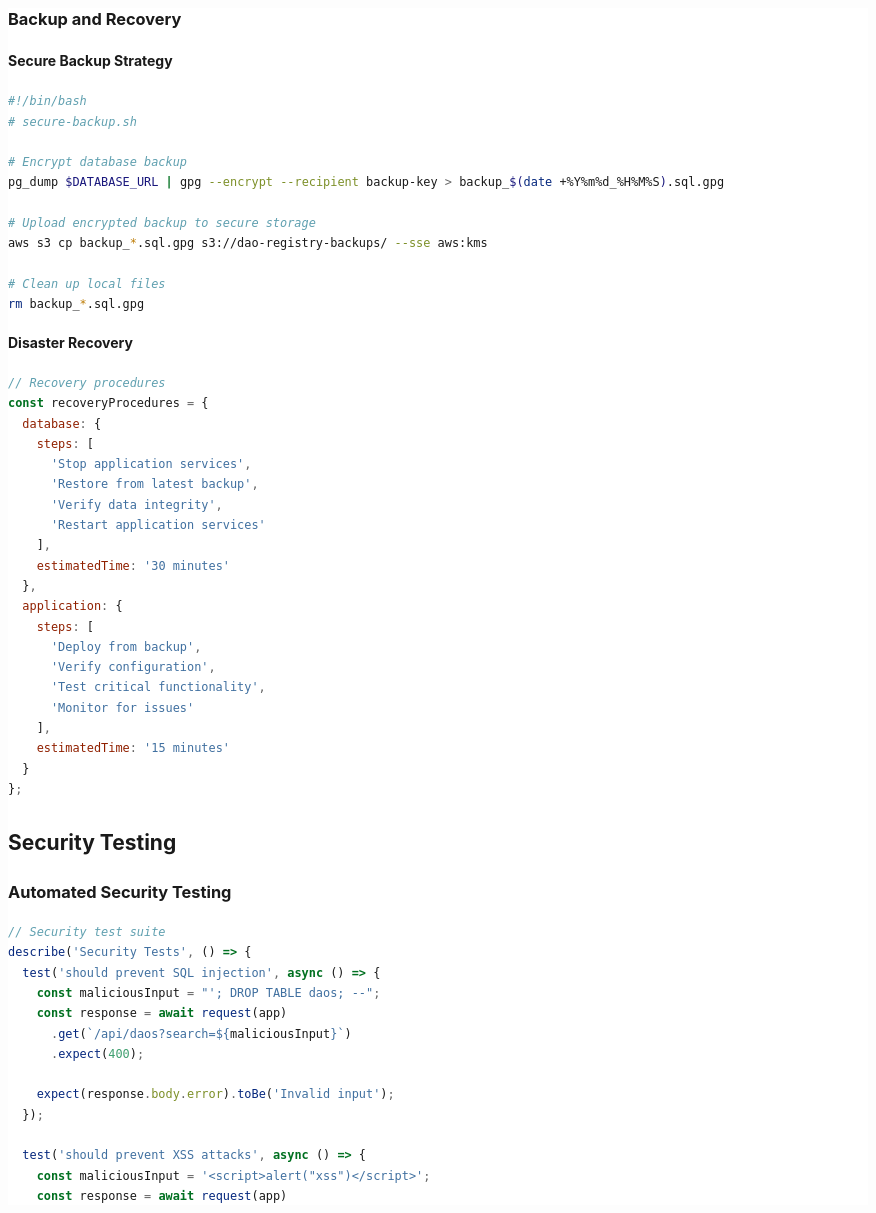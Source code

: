 ### Backup and Recovery

#### Secure Backup Strategy

```bash
#!/bin/bash
# secure-backup.sh

# Encrypt database backup
pg_dump $DATABASE_URL | gpg --encrypt --recipient backup-key > backup_$(date +%Y%m%d_%H%M%S).sql.gpg

# Upload encrypted backup to secure storage
aws s3 cp backup_*.sql.gpg s3://dao-registry-backups/ --sse aws:kms

# Clean up local files
rm backup_*.sql.gpg
```

#### Disaster Recovery

```javascript
// Recovery procedures
const recoveryProcedures = {
  database: {
    steps: [
      'Stop application services',
      'Restore from latest backup',
      'Verify data integrity',
      'Restart application services'
    ],
    estimatedTime: '30 minutes'
  },
  application: {
    steps: [
      'Deploy from backup',
      'Verify configuration',
      'Test critical functionality',
      'Monitor for issues'
    ],
    estimatedTime: '15 minutes'
  }
};
```

## Security Testing

### Automated Security Testing

```javascript
// Security test suite
describe('Security Tests', () => {
  test('should prevent SQL injection', async () => {
    const maliciousInput = "'; DROP TABLE daos; --";
    const response = await request(app)
      .get(`/api/daos?search=${maliciousInput}`)
      .expect(400);
    
    expect(response.body.error).toBe('Invalid input');
  });
  
  test('should prevent XSS attacks', async () => {
    const maliciousInput = '<script>alert("xss")</script>';
    const response = await request(app)
```